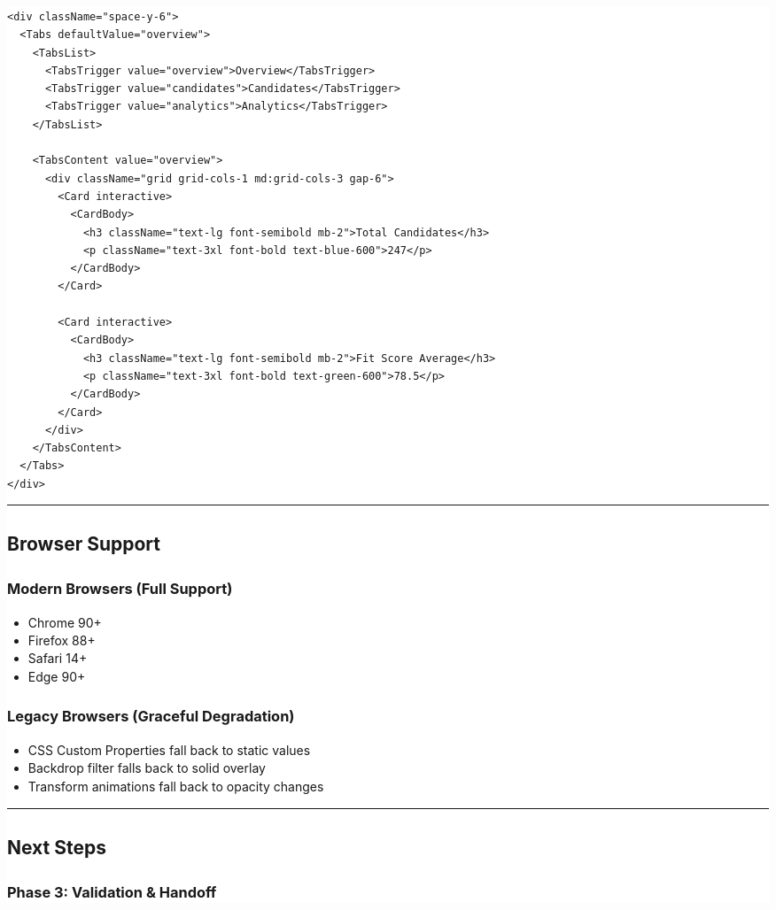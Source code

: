 ```tsx
<div className="space-y-6">
  <Tabs defaultValue="overview">
    <TabsList>
      <TabsTrigger value="overview">Overview</TabsTrigger>
      <TabsTrigger value="candidates">Candidates</TabsTrigger>
      <TabsTrigger value="analytics">Analytics</TabsTrigger>
    </TabsList>

    <TabsContent value="overview">
      <div className="grid grid-cols-1 md:grid-cols-3 gap-6">
        <Card interactive>
          <CardBody>
            <h3 className="text-lg font-semibold mb-2">Total Candidates</h3>
            <p className="text-3xl font-bold text-blue-600">247</p>
          </CardBody>
        </Card>

        <Card interactive>
          <CardBody>
            <h3 className="text-lg font-semibold mb-2">Fit Score Average</h3>
            <p className="text-3xl font-bold text-green-600">78.5</p>
          </CardBody>
        </Card>
      </div>
    </TabsContent>
  </Tabs>
</div>
```

---

## Browser Support

### Modern Browsers (Full Support)
- Chrome 90+
- Firefox 88+
- Safari 14+
- Edge 90+

### Legacy Browsers (Graceful Degradation)
- CSS Custom Properties fall back to static values
- Backdrop filter falls back to solid overlay
- Transform animations fall back to opacity changes

---

## Next Steps

### Phase 3: Validation & Handoff
